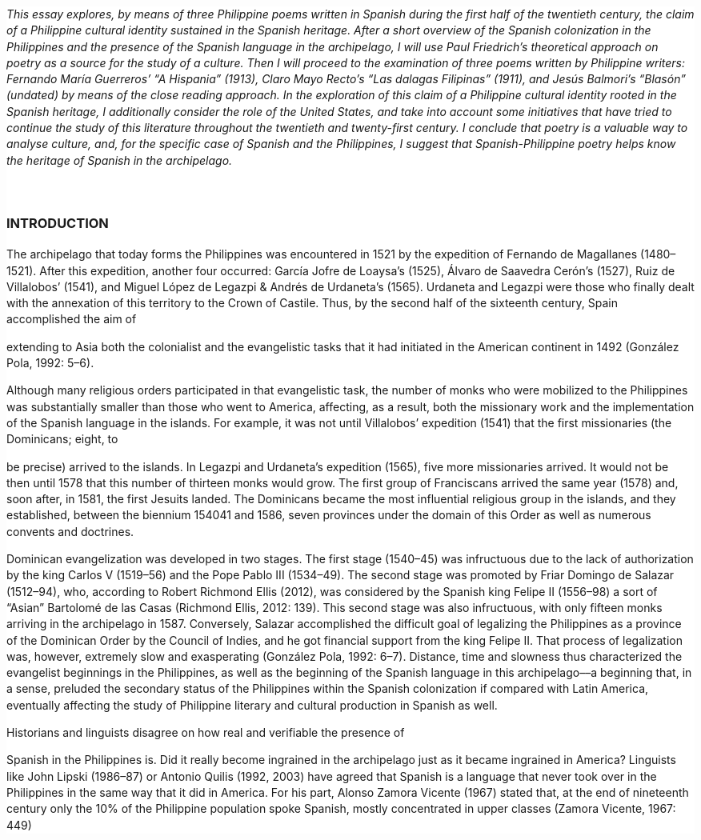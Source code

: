<p><span class="font1" style="font-style:italic;">This essay explores, by means of three Philippine poems written in Spanish during the first half of the twentieth century, the claim of a Philippine cultural identity sustained in the Spanish heritage. After a short overview of the Spanish colonization in the Philippines and the presence of the Spanish language in the archipelago, I will use Paul Friedrich’s theoretical approach on poetry as a source for the study of a culture. Then I will proceed to the examination of three poems written by Philippine writers: Fernando María Guerreros’ “A Hispania” (1913), Claro Mayo Recto’s “Las dalagas Filipinas” (1911), and Jesús Balmori’s “Blasón” (undated) by means of the close reading approach. In the exploration of this claim of a Philippine cultural identity rooted in the Spanish heritage, I additionally consider the role of the United States, and take into account some initiatives that have tried to continue the study of this literature throughout the twentieth and twenty-first century. I conclude that poetry is a valuable way to analyse culture, and, for the specific case of Spanish and the Philippines, I suggest that Spanish-Philippine poetry helps know the heritage of Spanish in the archipelago.</span></p>
</div><br clear="all">
<h3><a name="bookmark6"></a><span class="font3" style="font-weight:bold;"><a name="bookmark7"></a>INTRODUCTION</span></h3>
<p><span class="font3">The archipelago that today forms the Philippines was encountered in 1521 by the expedition of Fernando de Magallanes (1480–1521). After this expedition, another four occurred: García Jofre de Loaysa’s (1525), Álvaro de Saavedra Cerón’s (1527), Ruiz de Villalobos’ (1541), and Miguel López de Legazpi &amp;&nbsp;Andrés de Urdaneta’s (1565). Urdaneta and Legazpi were those who finally dealt with the annexation of this territory to the Crown of Castile. Thus, by the second half of the sixteenth century, Spain accomplished the aim of</span></p>
<p><span class="font3">extending to Asia both the colonialist and the evangelistic tasks that it had initiated in the American continent in 1492 (González Pola, 1992: 5–6).</span></p>
<p><span class="font3">Although many religious orders participated in that evangelistic task, the number of monks who were mobilized to the Philippines was substantially smaller than those who went to America, affecting, as a result, both the missionary work and the implementation of the Spanish language in the islands. For example, it was not until Villalobos’ expedition (1541) that the first missionaries (the Dominicans; eight, to</span></p>
<p><span class="font3">be precise) arrived to the islands. In Legazpi and Urdaneta’s expedition (1565), five more missionaries arrived. It would not be then until 1578 that this number of thirteen monks would grow. The first group of Franciscans arrived the same year (1578) and, soon after, in 1581, the first Jesuits landed. The Dominicans became the most influential religious group in the islands, and they established, between the biennium 154041 and 1586, seven provinces under the domain of this Order as well as numerous convents and doctrines.</span></p>
<p><span class="font3">Dominican evangelization was developed in two stages. The first stage (1540–45) was infructuous due to the lack of authorization by the king Carlos V (1519–56) and the Pope Pablo III (1534–49). The second stage was promoted by Friar Domingo de Salazar (1512–94), who, according to Robert Richmond Ellis (2012), was considered by the Spanish king Felipe II (1556–98) a sort of “Asian” Bartolomé de las Casas (Richmond Ellis, 2012: 139). This second stage was also infructuous, with only fifteen monks arriving in the archipelago in 1587. Conversely, Salazar accomplished the difficult goal of legalizing the Philippines as a province of the Dominican Order by the Council of Indies, and he got financial support from the king Felipe II. That process of legalization was, however, extremely slow and exasperating (González Pola, 1992: 6–7). Distance, time and slowness thus characterized the evangelist beginnings in the Philippines, as well as the beginning of the Spanish language in this archipelago––a beginning that, in a sense, preluded the secondary status of the Philippines within the Spanish colonization if compared with Latin America, eventually affecting the study of Philippine literary and cultural production in Spanish as well.</span></p>
<p><span class="font3">Historians and linguists disagree on how real and verifiable the presence of</span></p>
<p><span class="font3">Spanish in the Philippines is. Did it really become ingrained in the archipelago just as it became ingrained in America? Linguists like John Lipski (1986–87) or Antonio Quilis (1992, 2003) have agreed that Spanish is a language that never took over in the Philippines in the same way that it did in America. For his part, Alonso Zamora Vicente (1967) stated that, at the end of nineteenth century only the 10% of the Philippine population spoke Spanish, mostly concentrated in upper classes (Zamora Vicente, 1967: 449)</span></p>